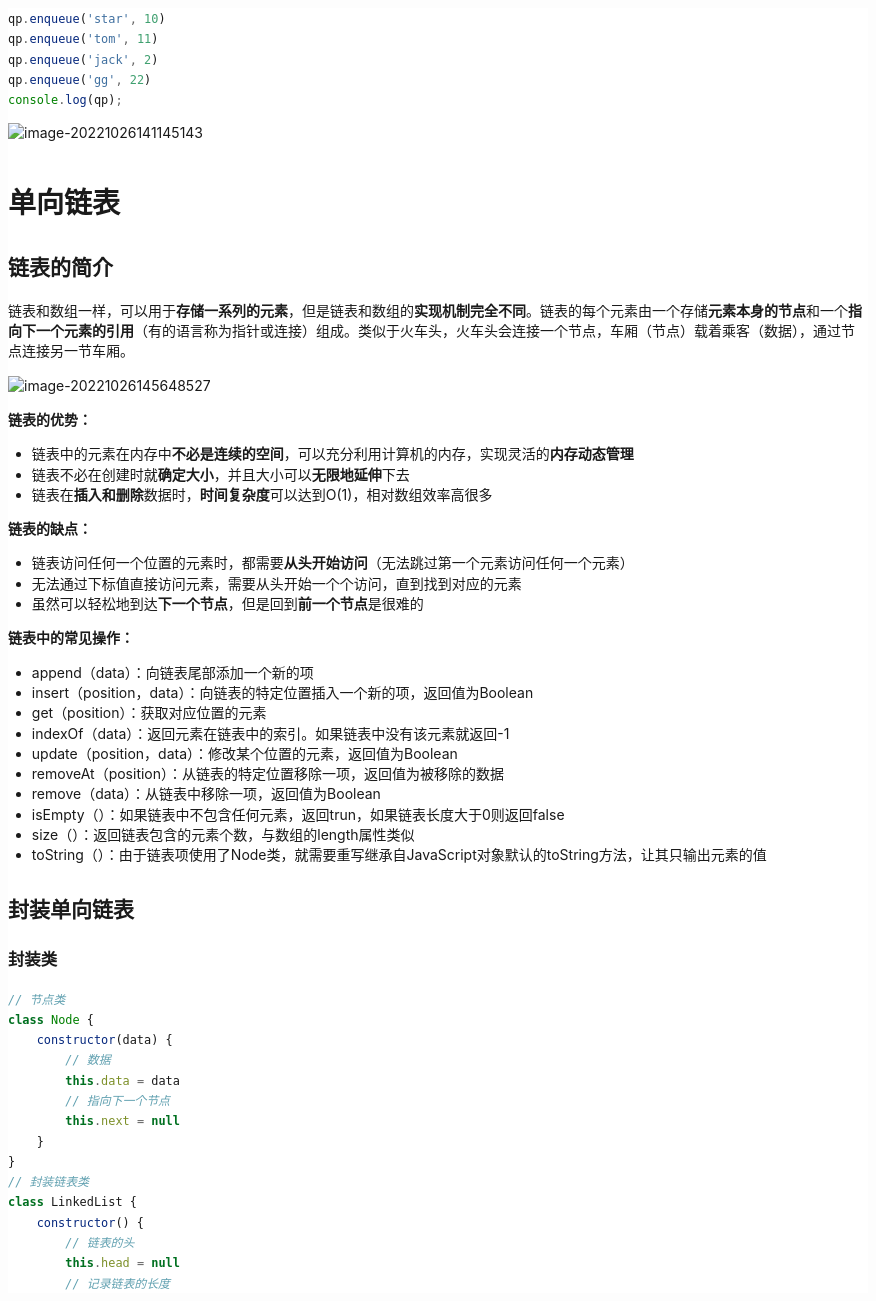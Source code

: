```js
qp.enqueue('star', 10)
qp.enqueue('tom', 11)
qp.enqueue('jack', 2)
qp.enqueue('gg', 22)
console.log(qp);
```

![image-20221026141145143](https://haoran-img.oss-cn-hangzhou.aliyuncs.com/typora_img/image-20221026141145143.png)

# 单向链表

## 链表的简介

链表和数组一样，可以用于**存储一系列的元素**，但是链表和数组的**实现机制完全不同**。链表的每个元素由一个存储**元素本身的节点**和一个**指向下一个元素的引用**（有的语言称为指针或连接）组成。类似于火车头，火车头会连接一个节点，车厢（节点）载着乘客（数据），通过节点连接另一节车厢。



![image-20221026145648527](https://haoran-img.oss-cn-hangzhou.aliyuncs.com/typora_img/image-20221026145648527.png)

**链表的优势：**

- 链表中的元素在内存中**不必是连续的空间**，可以充分利用计算机的内存，实现灵活的**内存动态管理**
- 链表不必在创建时就**确定大小**，并且大小可以**无限地延伸**下去
- 链表在**插入和删除**数据时，**时间复杂度**可以达到O(1)，相对数组效率高很多

**链表的缺点：**

- 链表访问任何一个位置的元素时，都需要**从头开始访问**（无法跳过第一个元素访问任何一个元素）
- 无法通过下标值直接访问元素，需要从头开始一个个访问，直到找到对应的元素
- 虽然可以轻松地到达**下一个节点**，但是回到**前一个节点**是很难的

**链表中的常见操作：**

- append（data）：向链表尾部添加一个新的项
- insert（position，data）：向链表的特定位置插入一个新的项，返回值为Boolean
- get（position）：获取对应位置的元素
- indexOf（data）：返回元素在链表中的索引。如果链表中没有该元素就返回-1
- update（position，data）：修改某个位置的元素，返回值为Boolean
- removeAt（position）：从链表的特定位置移除一项，返回值为被移除的数据
- remove（data）：从链表中移除一项，返回值为Boolean
- isEmpty（）：如果链表中不包含任何元素，返回trun，如果链表长度大于0则返回false
- size（）：返回链表包含的元素个数，与数组的length属性类似
- toString（）：由于链表项使用了Node类，就需要重写继承自JavaScript对象默认的toString方法，让其只输出元素的值

## 封装单向链表

### 封装类

```js
// 节点类
class Node {
    constructor(data) {
        // 数据
        this.data = data
        // 指向下一个节点
        this.next = null
    }
}
// 封装链表类
class LinkedList {
    constructor() {
        // 链表的头
        this.head = null
        // 记录链表的长度
```